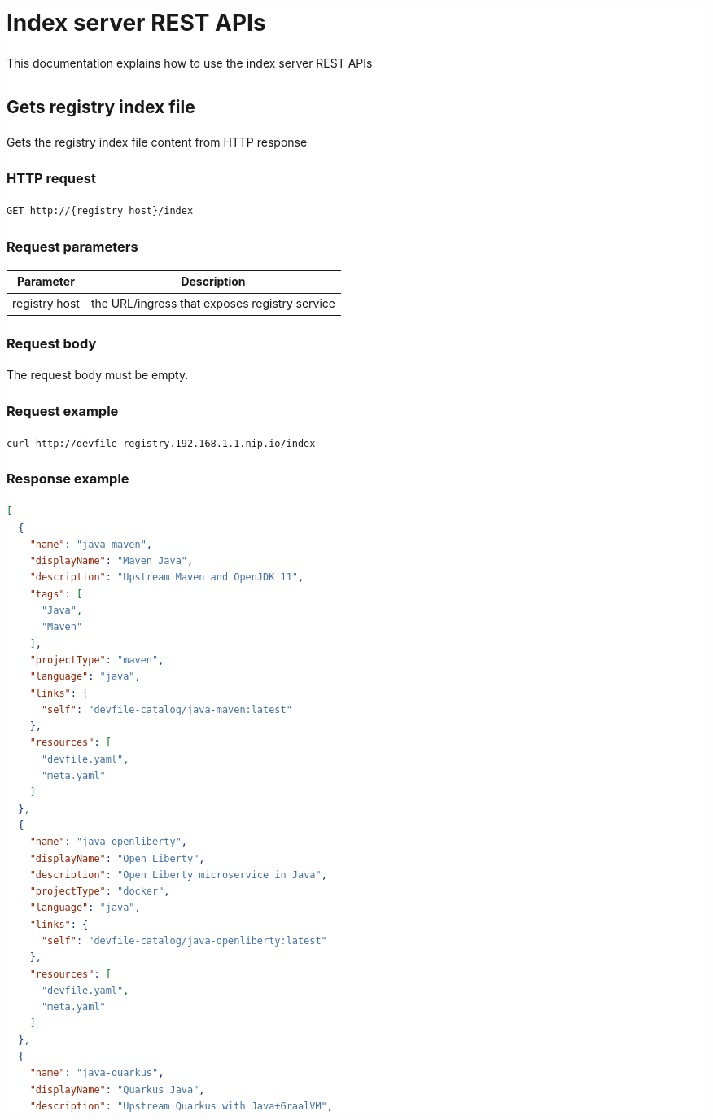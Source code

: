 # Index server REST APIs
This documentation explains how to use the index server REST APIs

## Gets registry index file
Gets the registry index file content from HTTP response
### HTTP request
```
GET http://{registry host}/index
```
### Request parameters
| Parameter | Description |
| --------- | ----------- |
| registry host | the URL/ingress that exposes registry service |
### Request body
The request body must be empty.
### Request example
```
curl http://devfile-registry.192.168.1.1.nip.io/index
```
### Response example
```json
[
  {
    "name": "java-maven",
    "displayName": "Maven Java",
    "description": "Upstream Maven and OpenJDK 11",
    "tags": [
      "Java",
      "Maven"
    ],
    "projectType": "maven",
    "language": "java",
    "links": {
      "self": "devfile-catalog/java-maven:latest"
    },
    "resources": [
      "devfile.yaml",
      "meta.yaml"
    ]
  },
  {
    "name": "java-openliberty",
    "displayName": "Open Liberty",
    "description": "Open Liberty microservice in Java",
    "projectType": "docker",
    "language": "java",
    "links": {
      "self": "devfile-catalog/java-openliberty:latest"
    },
    "resources": [
      "devfile.yaml",
      "meta.yaml"
    ]
  },
  {
    "name": "java-quarkus",
    "displayName": "Quarkus Java",
    "description": "Upstream Quarkus with Java+GraalVM",
```
